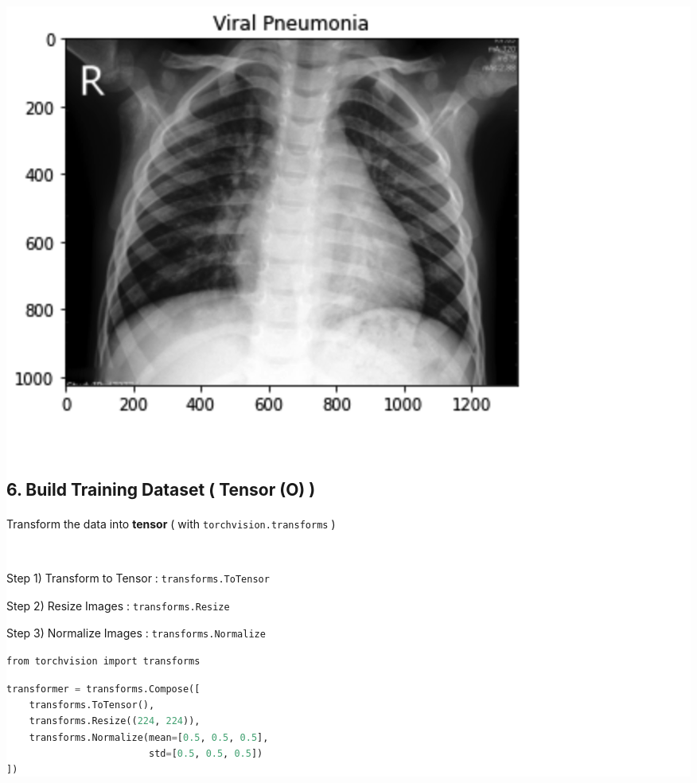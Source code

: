 ![figure2](/assets/img/cv/cv268.png)

<br>

## 6. Build Training Dataset ( Tensor (O) )

Transform the data into **tensor** ( with `torchvision.transforms` )

<br>

Step 1) Transform to Tensor : `transforms.ToTensor` 

Step 2) Resize Images : `transforms.Resize`

Step 3) Normalize Images : `transforms.Normalize`

```
from torchvision import transforms
```

```python
transformer = transforms.Compose([
    transforms.ToTensor(),
    transforms.Resize((224, 224)),
    transforms.Normalize(mean=[0.5, 0.5, 0.5],
                         std=[0.5, 0.5, 0.5])
])
```
